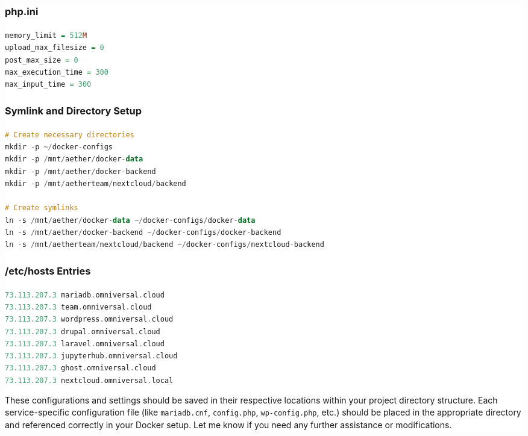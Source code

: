 ### php.ini

```purescript
memory_limit = 512M
upload_max_filesize = 0
post_max_size = 0
max_execution_time = 300
max_input_time = 300

```

### Symlink and Directory Setup

```purescript
# Create necessary directories
mkdir -p ~/docker-configs
mkdir -p /mnt/aether/docker-data
mkdir -p /mnt/aether/docker-backend
mkdir -p /mnt/aetherteam/nextcloud/backend

# Create symlinks
ln -s /mnt/aether/docker-data ~/docker-configs/docker-data
ln -s /mnt/aether/docker-backend ~/docker-configs/docker-backend
ln -s /mnt/aetherteam/nextcloud/backend ~/docker-configs/nextcloud-backend

```

### /etc/hosts Entries

```purescript
73.113.207.3 mariadb.omniversal.cloud
73.113.207.3 team.omniversal.cloud
73.113.207.3 wordpress.omniversal.cloud
73.113.207.3 drupal.omniversal.cloud
73.113.207.3 laravel.omniversal.cloud
73.113.207.3 jupyterhub.omniversal.cloud
73.113.207.3 ghost.omniversal.cloud
73.113.207.3 nextcloud.omniversal.local

```

These configurations and settings should be saved in their respective locations within your project directory structure. Each service-specific configuration file (like `mariadb.cnf`, `config.php`, `wp-config.php`, etc.) should be placed in the appropriate directory and referenced correctly in your Docker setup. Let me know if you need any further assistance or modifications.
